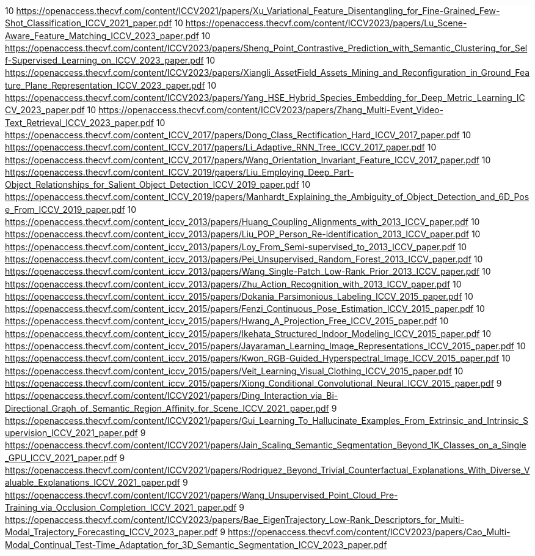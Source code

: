 10 https://openaccess.thecvf.com/content/ICCV2021/papers/Xu_Variational_Feature_Disentangling_for_Fine-Grained_Few-Shot_Classification_ICCV_2021_paper.pdf
10 https://openaccess.thecvf.com/content/ICCV2023/papers/Lu_Scene-Aware_Feature_Matching_ICCV_2023_paper.pdf
10 https://openaccess.thecvf.com/content/ICCV2023/papers/Sheng_Point_Contrastive_Prediction_with_Semantic_Clustering_for_Self-Supervised_Learning_on_ICCV_2023_paper.pdf
10 https://openaccess.thecvf.com/content/ICCV2023/papers/Xiangli_AssetField_Assets_Mining_and_Reconfiguration_in_Ground_Feature_Plane_Representation_ICCV_2023_paper.pdf
10 https://openaccess.thecvf.com/content/ICCV2023/papers/Yang_HSE_Hybrid_Species_Embedding_for_Deep_Metric_Learning_ICCV_2023_paper.pdf
10 https://openaccess.thecvf.com/content/ICCV2023/papers/Zhang_Multi-Event_Video-Text_Retrieval_ICCV_2023_paper.pdf
10 https://openaccess.thecvf.com/content_ICCV_2017/papers/Dong_Class_Rectification_Hard_ICCV_2017_paper.pdf
10 https://openaccess.thecvf.com/content_ICCV_2017/papers/Li_Adaptive_RNN_Tree_ICCV_2017_paper.pdf
10 https://openaccess.thecvf.com/content_ICCV_2017/papers/Wang_Orientation_Invariant_Feature_ICCV_2017_paper.pdf
10 https://openaccess.thecvf.com/content_ICCV_2019/papers/Liu_Employing_Deep_Part-Object_Relationships_for_Salient_Object_Detection_ICCV_2019_paper.pdf
10 https://openaccess.thecvf.com/content_ICCV_2019/papers/Manhardt_Explaining_the_Ambiguity_of_Object_Detection_and_6D_Pose_From_ICCV_2019_paper.pdf
10 https://openaccess.thecvf.com/content_iccv_2013/papers/Huang_Coupling_Alignments_with_2013_ICCV_paper.pdf
10 https://openaccess.thecvf.com/content_iccv_2013/papers/Liu_POP_Person_Re-identification_2013_ICCV_paper.pdf
10 https://openaccess.thecvf.com/content_iccv_2013/papers/Loy_From_Semi-supervised_to_2013_ICCV_paper.pdf
10 https://openaccess.thecvf.com/content_iccv_2013/papers/Pei_Unsupervised_Random_Forest_2013_ICCV_paper.pdf
10 https://openaccess.thecvf.com/content_iccv_2013/papers/Wang_Single-Patch_Low-Rank_Prior_2013_ICCV_paper.pdf
10 https://openaccess.thecvf.com/content_iccv_2013/papers/Zhu_Action_Recognition_with_2013_ICCV_paper.pdf
10 https://openaccess.thecvf.com/content_iccv_2015/papers/Dokania_Parsimonious_Labeling_ICCV_2015_paper.pdf
10 https://openaccess.thecvf.com/content_iccv_2015/papers/Fenzi_Continuous_Pose_Estimation_ICCV_2015_paper.pdf
10 https://openaccess.thecvf.com/content_iccv_2015/papers/Hwang_A_Projection_Free_ICCV_2015_paper.pdf
10 https://openaccess.thecvf.com/content_iccv_2015/papers/Ikehata_Structured_Indoor_Modeling_ICCV_2015_paper.pdf
10 https://openaccess.thecvf.com/content_iccv_2015/papers/Jayaraman_Learning_Image_Representations_ICCV_2015_paper.pdf
10 https://openaccess.thecvf.com/content_iccv_2015/papers/Kwon_RGB-Guided_Hyperspectral_Image_ICCV_2015_paper.pdf
10 https://openaccess.thecvf.com/content_iccv_2015/papers/Veit_Learning_Visual_Clothing_ICCV_2015_paper.pdf
10 https://openaccess.thecvf.com/content_iccv_2015/papers/Xiong_Conditional_Convolutional_Neural_ICCV_2015_paper.pdf
9 https://openaccess.thecvf.com/content/ICCV2021/papers/Ding_Interaction_via_Bi-Directional_Graph_of_Semantic_Region_Affinity_for_Scene_ICCV_2021_paper.pdf
9 https://openaccess.thecvf.com/content/ICCV2021/papers/Gui_Learning_To_Hallucinate_Examples_From_Extrinsic_and_Intrinsic_Supervision_ICCV_2021_paper.pdf
9 https://openaccess.thecvf.com/content/ICCV2021/papers/Jain_Scaling_Semantic_Segmentation_Beyond_1K_Classes_on_a_Single_GPU_ICCV_2021_paper.pdf
9 https://openaccess.thecvf.com/content/ICCV2021/papers/Rodriguez_Beyond_Trivial_Counterfactual_Explanations_With_Diverse_Valuable_Explanations_ICCV_2021_paper.pdf
9 https://openaccess.thecvf.com/content/ICCV2021/papers/Wang_Unsupervised_Point_Cloud_Pre-Training_via_Occlusion_Completion_ICCV_2021_paper.pdf
9 https://openaccess.thecvf.com/content/ICCV2023/papers/Bae_EigenTrajectory_Low-Rank_Descriptors_for_Multi-Modal_Trajectory_Forecasting_ICCV_2023_paper.pdf
9 https://openaccess.thecvf.com/content/ICCV2023/papers/Cao_Multi-Modal_Continual_Test-Time_Adaptation_for_3D_Semantic_Segmentation_ICCV_2023_paper.pdf